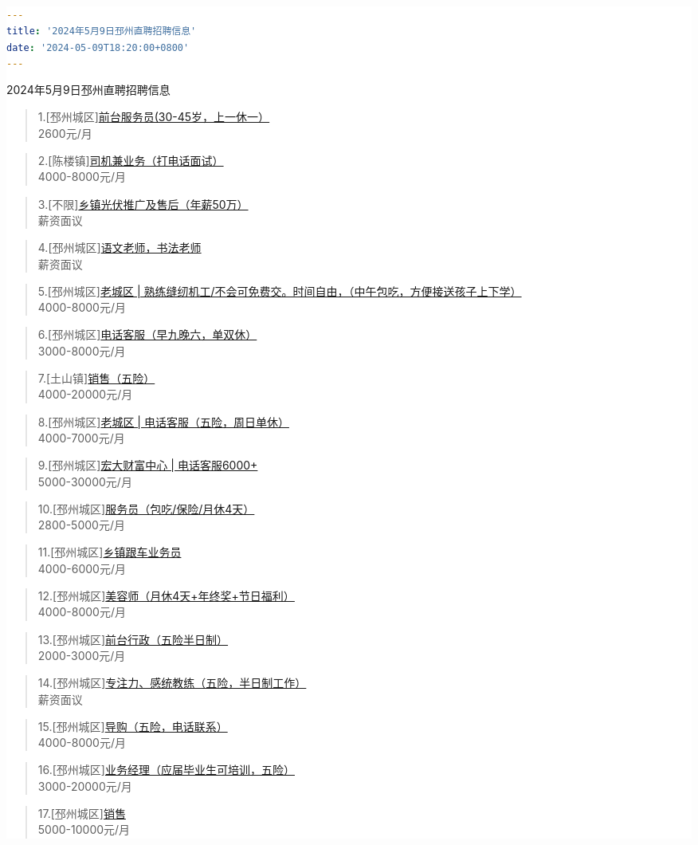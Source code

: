 ```yaml
---
title: '2024年5月9日邳州直聘招聘信息'
date: '2024-05-09T18:20:00+0800'
---
```

2024年5月9日邳州直聘招聘信息

>1.[邳州城区][前台服务员(30-45岁，上一休一）](https://www.pizhouzhipin.com/job/35276)<br>
>2600元/月

>2.[陈楼镇][司机兼业务（打电话面试）](https://www.pizhouzhipin.com/job/32449)<br>
>4000-8000元/月

>3.[不限][乡镇光伏推广及售后（年薪50万）](https://www.pizhouzhipin.com/job/28507)<br>
>薪资面议

>4.[邳州城区][语文老师，书法老师](https://www.pizhouzhipin.com/job/35255)<br>
>薪资面议

>5.[邳州城区][老城区 | 熟练缝纫机工/不会可免费交。时间自由，（中午包吃，方便接送孩子上下学）](https://www.pizhouzhipin.com/job/34925)<br>
>4000-8000元/月

>6.[邳州城区][电话客服（早九晚六，单双休）](https://www.pizhouzhipin.com/job/33957)<br>
>3000-8000元/月

>7.[土山镇][销售（五险）](https://www.pizhouzhipin.com/job/27663)<br>
>4000-20000元/月

>8.[邳州城区][老城区 | 电话客服（五险，周日单休）](https://www.pizhouzhipin.com/job/34836)<br>
>4000-7000元/月

>9.[邳州城区][宏大财富中心 | 电话客服6000+](https://www.pizhouzhipin.com/job/21242)<br>
>5000-30000元/月

>10.[邳州城区][服务员（包吃/保险/月休4天）](https://www.pizhouzhipin.com/job/19290)<br>
>2800-5000元/月

>11.[邳州城区][乡镇跟车业务员](https://www.pizhouzhipin.com/job/14862)<br>
>4000-6000元/月

>12.[邳州城区][美容师（月休4天+年终奖+节日福利）](https://www.pizhouzhipin.com/job/30937)<br>
>4000-8000元/月

>13.[邳州城区][前台行政（五险半日制）](https://www.pizhouzhipin.com/job/34619)<br>
>2000-3000元/月

>14.[邳州城区][专注力、感统教练（五险，半日制工作）](https://www.pizhouzhipin.com/job/33076)<br>
>薪资面议

>15.[邳州城区][导购（五险，电话联系）](https://www.pizhouzhipin.com/job/7400)<br>
>4000-8000元/月

>16.[邳州城区][业务经理（应届毕业生可培训，五险）](https://www.pizhouzhipin.com/job/33144)<br>
>3000-20000元/月

>17.[邳州城区][销售](https://www.pizhouzhipin.com/job/35223)<br>
>5000-10000元/月
